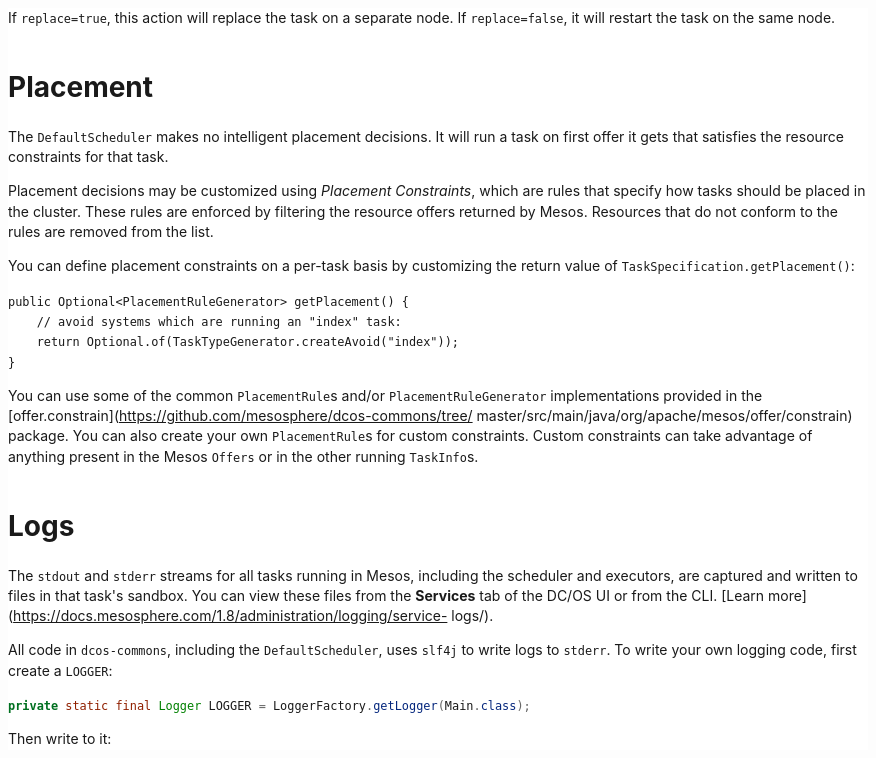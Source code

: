 If `replace=true`, this action will replace the task on a separate
node.  If `replace=false`, it will restart the task on the same node.

# Placement

The `DefaultScheduler` makes no intelligent placement decisions.  It
will run a task on first offer it gets that satisfies the resource
constraints for that task.

Placement decisions may be customized using *Placement Constraints*,
which
are rules that specify how tasks should be placed in the cluster.
These rules
are enforced by filtering the resource offers returned by Mesos.
Resources that do not conform to the rules are removed from the list.

You can define placement constraints on a
per-task basis by customizing the return value of
`TaskSpecification.getPlacement()`:

```
public Optional<PlacementRuleGenerator> getPlacement() {
    // avoid systems which are running an "index" task:
    return Optional.of(TaskTypeGenerator.createAvoid("index"));
}
```

You can use some of the common `PlacementRule`s
and/or `PlacementRuleGenerator` implementations provided in the
[offer.constrain](https://github.com/mesosphere/dcos-commons/tree/
master/src/main/java/org/apache/mesos/offer/constrain)
package. You can also create your own `PlacementRule`s for custom
constraints. Custom constraints can take advantage of anything present
in the Mesos `Offers`
or in the other running `TaskInfo`s.

# Logs

The `stdout` and `stderr` streams for all tasks running in Mesos,
including the scheduler and executors, are captured and written to
files in that task's sandbox. You can view these files from the
**Services** tab of the DC/OS UI or from the CLI. [Learn
more](https://docs.mesosphere.com/1.8/administration/logging/service-
logs/).

All code in `dcos-commons`, including the `DefaultScheduler`, uses
`slf4j` to write logs to `stderr`.  To write your own logging code,
first create a `LOGGER`:

```java
private static final Logger LOGGER = LoggerFactory.getLogger(Main.class);
```

Then write to it:
